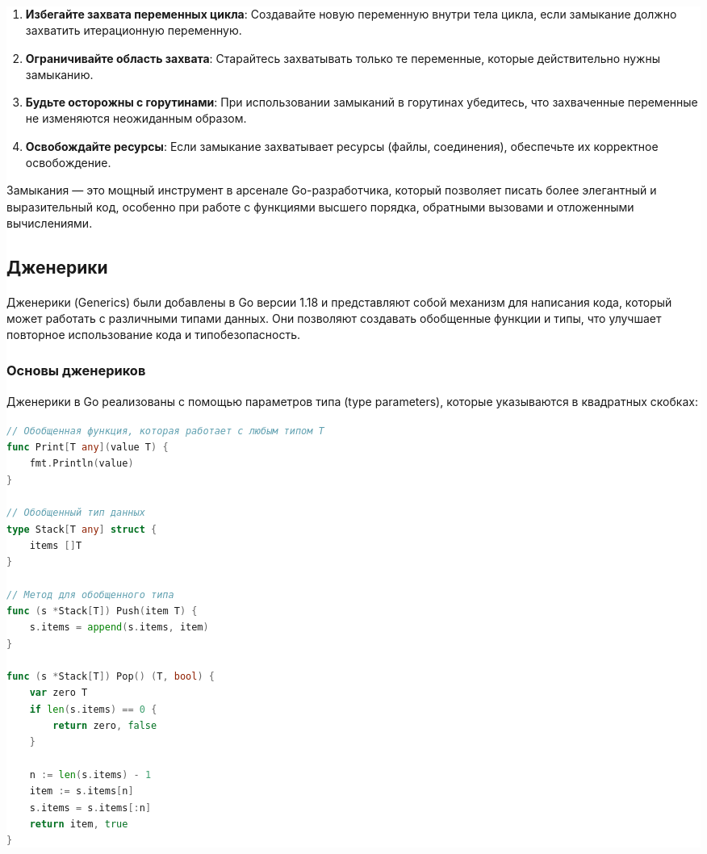 1. **Избегайте захвата переменных цикла**: Создавайте новую переменную внутри тела цикла, если замыкание должно захватить итерационную переменную.

2. **Ограничивайте область захвата**: Старайтесь захватывать только те переменные, которые действительно нужны замыканию.

3. **Будьте осторожны с горутинами**: При использовании замыканий в горутинах убедитесь, что захваченные переменные не изменяются неожиданным образом.

4. **Освобождайте ресурсы**: Если замыкание захватывает ресурсы (файлы, соединения), обеспечьте их корректное освобождение.

Замыкания — это мощный инструмент в арсенале Go-разработчика, который позволяет писать более элегантный и выразительный код, особенно при работе с функциями высшего порядка, обратными вызовами и отложенными вычислениями.

## Дженерики
Дженерики (Generics) были добавлены в Go версии 1.18 и представляют собой механизм для написания кода, который может работать с различными типами данных. Они позволяют создавать обобщенные функции и типы, что улучшает повторное использование кода и типобезопасность.

### Основы дженериков

Дженерики в Go реализованы с помощью параметров типа (type parameters), которые указываются в квадратных скобках:

```go
// Обобщенная функция, которая работает с любым типом T
func Print[T any](value T) {
    fmt.Println(value)
}

// Обобщенный тип данных
type Stack[T any] struct {
    items []T
}

// Метод для обобщенного типа
func (s *Stack[T]) Push(item T) {
    s.items = append(s.items, item)
}

func (s *Stack[T]) Pop() (T, bool) {
    var zero T
    if len(s.items) == 0 {
        return zero, false
    }

    n := len(s.items) - 1
    item := s.items[n]
    s.items = s.items[:n]
    return item, true
}
```
